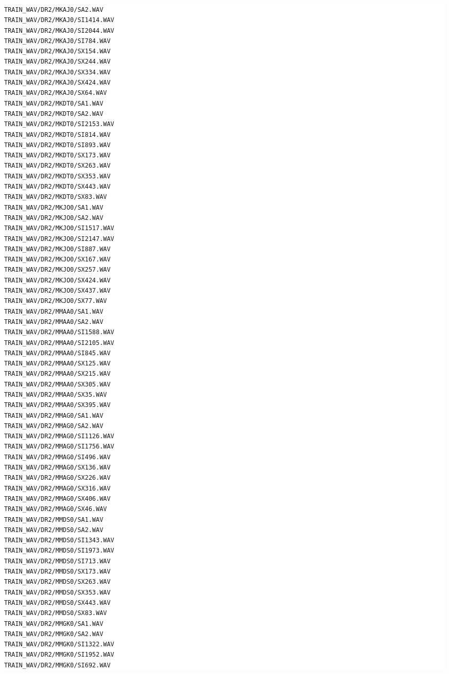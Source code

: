     TRAIN_WAV/DR2/MKAJ0/SA2.WAV
    TRAIN_WAV/DR2/MKAJ0/SI1414.WAV
    TRAIN_WAV/DR2/MKAJ0/SI2044.WAV
    TRAIN_WAV/DR2/MKAJ0/SI784.WAV
    TRAIN_WAV/DR2/MKAJ0/SX154.WAV
    TRAIN_WAV/DR2/MKAJ0/SX244.WAV
    TRAIN_WAV/DR2/MKAJ0/SX334.WAV
    TRAIN_WAV/DR2/MKAJ0/SX424.WAV
    TRAIN_WAV/DR2/MKAJ0/SX64.WAV
    TRAIN_WAV/DR2/MKDT0/SA1.WAV
    TRAIN_WAV/DR2/MKDT0/SA2.WAV
    TRAIN_WAV/DR2/MKDT0/SI2153.WAV
    TRAIN_WAV/DR2/MKDT0/SI814.WAV
    TRAIN_WAV/DR2/MKDT0/SI893.WAV
    TRAIN_WAV/DR2/MKDT0/SX173.WAV
    TRAIN_WAV/DR2/MKDT0/SX263.WAV
    TRAIN_WAV/DR2/MKDT0/SX353.WAV
    TRAIN_WAV/DR2/MKDT0/SX443.WAV
    TRAIN_WAV/DR2/MKDT0/SX83.WAV
    TRAIN_WAV/DR2/MKJO0/SA1.WAV
    TRAIN_WAV/DR2/MKJO0/SA2.WAV
    TRAIN_WAV/DR2/MKJO0/SI1517.WAV
    TRAIN_WAV/DR2/MKJO0/SI2147.WAV
    TRAIN_WAV/DR2/MKJO0/SI887.WAV
    TRAIN_WAV/DR2/MKJO0/SX167.WAV
    TRAIN_WAV/DR2/MKJO0/SX257.WAV
    TRAIN_WAV/DR2/MKJO0/SX424.WAV
    TRAIN_WAV/DR2/MKJO0/SX437.WAV
    TRAIN_WAV/DR2/MKJO0/SX77.WAV
    TRAIN_WAV/DR2/MMAA0/SA1.WAV
    TRAIN_WAV/DR2/MMAA0/SA2.WAV
    TRAIN_WAV/DR2/MMAA0/SI1588.WAV
    TRAIN_WAV/DR2/MMAA0/SI2105.WAV
    TRAIN_WAV/DR2/MMAA0/SI845.WAV
    TRAIN_WAV/DR2/MMAA0/SX125.WAV
    TRAIN_WAV/DR2/MMAA0/SX215.WAV
    TRAIN_WAV/DR2/MMAA0/SX305.WAV
    TRAIN_WAV/DR2/MMAA0/SX35.WAV
    TRAIN_WAV/DR2/MMAA0/SX395.WAV
    TRAIN_WAV/DR2/MMAG0/SA1.WAV
    TRAIN_WAV/DR2/MMAG0/SA2.WAV
    TRAIN_WAV/DR2/MMAG0/SI1126.WAV
    TRAIN_WAV/DR2/MMAG0/SI1756.WAV
    TRAIN_WAV/DR2/MMAG0/SI496.WAV
    TRAIN_WAV/DR2/MMAG0/SX136.WAV
    TRAIN_WAV/DR2/MMAG0/SX226.WAV
    TRAIN_WAV/DR2/MMAG0/SX316.WAV
    TRAIN_WAV/DR2/MMAG0/SX406.WAV
    TRAIN_WAV/DR2/MMAG0/SX46.WAV
    TRAIN_WAV/DR2/MMDS0/SA1.WAV
    TRAIN_WAV/DR2/MMDS0/SA2.WAV
    TRAIN_WAV/DR2/MMDS0/SI1343.WAV
    TRAIN_WAV/DR2/MMDS0/SI1973.WAV
    TRAIN_WAV/DR2/MMDS0/SI713.WAV
    TRAIN_WAV/DR2/MMDS0/SX173.WAV
    TRAIN_WAV/DR2/MMDS0/SX263.WAV
    TRAIN_WAV/DR2/MMDS0/SX353.WAV
    TRAIN_WAV/DR2/MMDS0/SX443.WAV
    TRAIN_WAV/DR2/MMDS0/SX83.WAV
    TRAIN_WAV/DR2/MMGK0/SA1.WAV
    TRAIN_WAV/DR2/MMGK0/SA2.WAV
    TRAIN_WAV/DR2/MMGK0/SI1322.WAV
    TRAIN_WAV/DR2/MMGK0/SI1952.WAV
    TRAIN_WAV/DR2/MMGK0/SI692.WAV